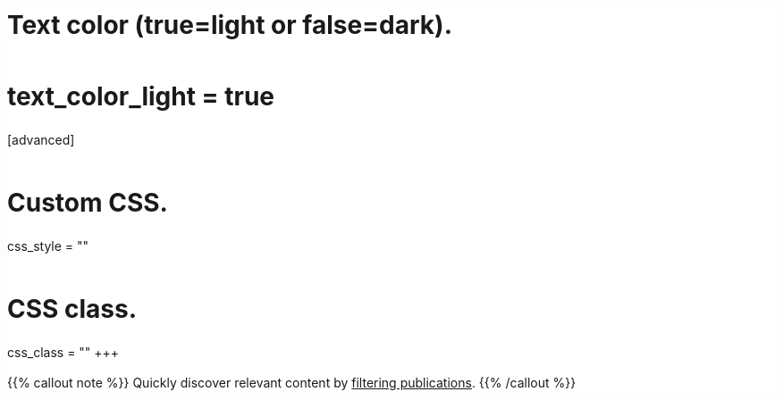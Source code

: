  # Text color (true=light or false=dark).
  # text_color_light = true  
  
[advanced]
 # Custom CSS. 
 css_style = ""
 
 # CSS class.
 css_class = ""
+++

{{% callout note %}}
Quickly discover relevant content by [filtering publications](./publication/).
{{% /callout %}}
